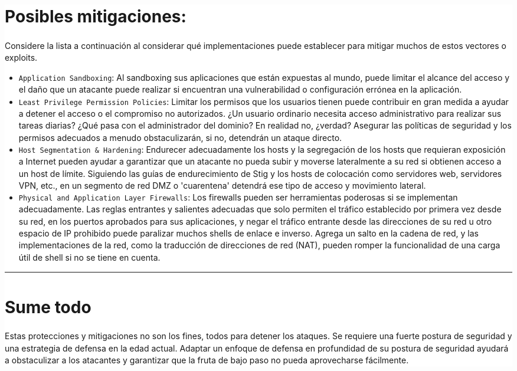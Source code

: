 
# **Posibles mitigaciones:**

Considere la lista a continuación al considerar qué implementaciones puede establecer para mitigar muchos de estos vectores o exploits.

- `Application Sandboxing`: Al sandboxing sus aplicaciones que están expuestas al mundo, puede limitar el alcance del acceso y el daño que un atacante puede realizar si encuentran una vulnerabilidad o configuración errónea en la aplicación.
- `Least Privilege Permission Policies`: Limitar los permisos que los usuarios tienen puede contribuir en gran medida a ayudar a detener el acceso o el compromiso no autorizados. ¿Un usuario ordinario necesita acceso administrativo para realizar sus tareas diarias? ¿Qué pasa con el administrador del dominio? En realidad no, ¿verdad? Asegurar las políticas de seguridad y los permisos adecuados a menudo obstaculizarán, si no, detendrán un ataque directo.
- `Host Segmentation & Hardening`: Endurecer adecuadamente los hosts y la segregación de los hosts que requieran exposición a Internet pueden ayudar a garantizar que un atacante no pueda subir y moverse lateralmente a su red si obtienen acceso a un host de límite. Siguiendo las guías de endurecimiento de Stig y los hosts de colocación como servidores web, servidores VPN, etc., en un segmento de red DMZ o 'cuarentena' detendrá ese tipo de acceso y movimiento lateral.
- `Physical and Application Layer Firewalls`: Los firewalls pueden ser herramientas poderosas si se implementan adecuadamente. Las reglas entrantes y salientes adecuadas que solo permiten el tráfico establecido por primera vez desde su red, en los puertos aprobados para sus aplicaciones, y negar el tráfico entrante desde las direcciones de su red u otro espacio de IP prohibido puede paralizar muchos shells de enlace e inverso. Agrega un salto en la cadena de red, y las implementaciones de la red, como la traducción de direcciones de red (NAT), pueden romper la funcionalidad de una carga útil de shell si no se tiene en cuenta.

---

# **Sume todo**

Estas protecciones y mitigaciones no son los fines, todos para detener los ataques. Se requiere una fuerte postura de seguridad y una estrategia de defensa en la edad actual. Adaptar un enfoque de defensa en profundidad de su postura de seguridad ayudará a obstaculizar a los atacantes y garantizar que la fruta de bajo paso no pueda aprovecharse fácilmente.